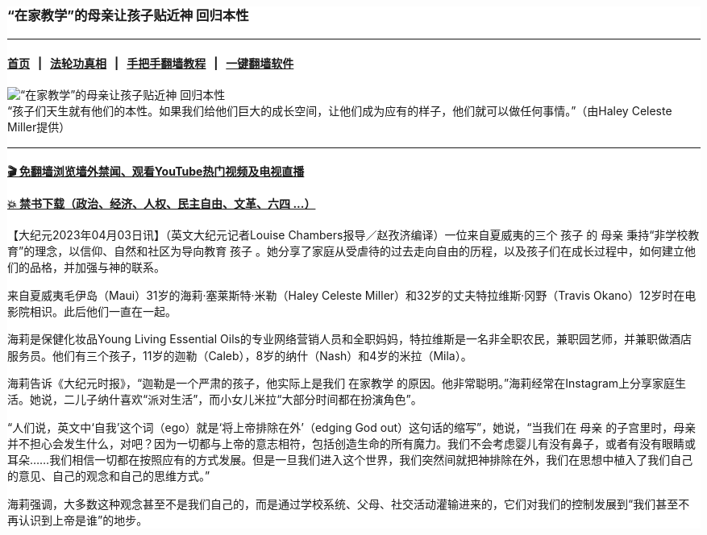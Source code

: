 ### “在家教学”的母亲让孩子贴近神 回归本性
------------------------

#### [首页](https://github.com/gfw-breaker/banned-news3/blob/master/README.md) &nbsp;&nbsp;|&nbsp;&nbsp; [法轮功真相](https://github.com/begood0513/basic/blob/master/README.md)  &nbsp;&nbsp;|&nbsp;&nbsp; [手把手翻墙教程](https://github.com/gfw-breaker/guides/wiki)  &nbsp;&nbsp;|&nbsp;&nbsp; [一键翻墙软件](https://github.com/gfw-breaker/nogfw/blob/master/README.md)  



<div><img alt="“在家教学”的母亲让孩子贴近神 回归本性" class="attachment-djy_600_400 size-djy_600_400 wp-post-image" src="https://i.epochtimes.com/assets/uploads/2023/04/id13964521-Haley-Celeste-Miller-1200x720-600x400.jpg"/>
<div class="caption">
 “孩子们天生就有他们的本性。如果我们给他们巨大的成长空间，让他们成为应有的样子，他们就可以做任何事情。”（由Haley Celeste Miller提供）
</div></div><hr/>

#### [ 🎬  免翻墙浏览墙外禁闻、观看YouTube热门视频及电视直播](https://github.com/gfw-breaker/HelloWorld)

#### [ 💥  禁书下载（政治、经济、人权、民主自由、文革、六四 ...）](https://github.com/gfw-breaker/books/blob/master/README.md)

<div><p>
 【大纪元2023年04月03日讯】（英文大纪元记者Louise Chambers报导／赵孜济编译）一位来自夏威夷的三个
 <ok href="https://www.epochtimes.com/gb/tag/%E5%AD%A9%E5%AD%90.html">
  孩子
 </ok>
 的
 <ok href="https://www.epochtimes.com/gb/tag/%E6%AF%8D%E4%BA%B2.html">
  母亲
 </ok>
 秉持“非学校教育”的理念，以信仰、自然和社区为导向教育
 <ok href="https://www.epochtimes.com/gb/tag/%E5%AD%A9%E5%AD%90.html">
  孩子
 </ok>
 。她分享了家庭从受虐待的过去走向自由的历程，以及孩子们在成长过程中，如何建立他们的品格，并加强与神的联系。
</p>
<p>
 来自夏威夷毛伊岛（Maui）31岁的海莉‧塞莱斯特‧米勒（Haley Celeste Miller）和32岁的丈夫特拉维斯‧冈野（Travis Okano）12岁时在电影院相识。此后他们一直在一起。
</p>
<p>
 海莉是保健化妆品Young Living Essential Oils的专业网络营销人员和全职妈妈，特拉维斯是一名非全职农民，兼职园艺师，并兼职做酒店服务员。他们有三个孩子，11岁的迦勒（Caleb），8岁的纳什（Nash）和4岁的米拉（Mila）。
</p>
<p>
 海莉告诉《大纪元时报》，“迦勒是一个严肃的孩子，他实际上是我们
 <ok href="https://www.epochtimes.com/gb/tag/%E5%9C%A8%E5%AE%B6%E6%95%99%E5%AD%A6.html">
  在家教学
 </ok>
 的原因。他非常聪明。”海莉经常在Instagram上分享家庭生活。她说，二儿子纳什喜欢“派对生活”，而小女儿米拉“大部分时间都在扮演角色”。
</p>
<p>
 “人们说，英文中‘自我’这个词（ego）就是‘将上帝排除在外’（edging God out）这句话的缩写”，她说，“当我们在
 <ok href="https://www.epochtimes.com/gb/tag/%E6%AF%8D%E4%BA%B2.html">
  母亲
 </ok>
 的子宫里时，母亲并不担心会发生什么，对吧？因为一切都与上帝的意志相符，包括创造生命的所有魔力。我们不会考虑婴儿有没有鼻子，或者有没有眼睛或耳朵……我们相信一切都在按照应有的方式发展。但是一旦我们进入这个世界，我们突然间就把神排除在外，我们在思想中植入了我们自己的意见、自己的观念和自己的思维方式。”
</p>
<p>
 海莉强调，大多数这种观念甚至不是我们自己的，而是通过学校系统、父母、社交活动灌输进来的，它们对我们的控制发展到“我们甚至不再认识到上帝是谁”的地步。
</p>
<figure class="wp-caption aligncenter" style="width: 450px">